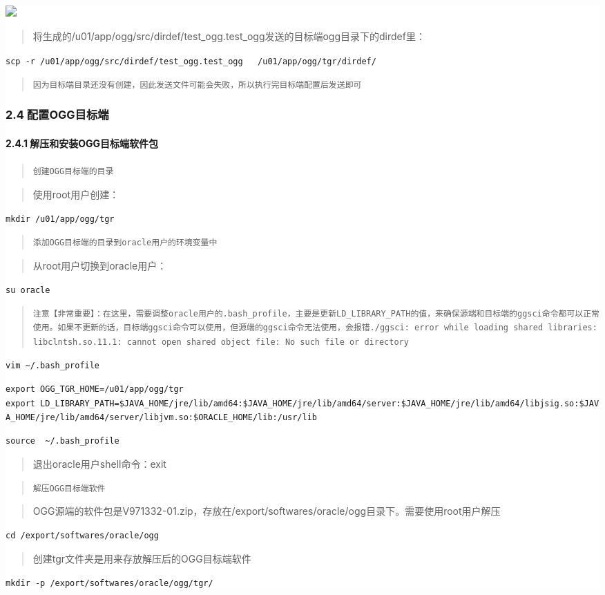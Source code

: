 ![](/img/articleContent/大数据_Ogg/36.png)

> 将生成的/u01/app/ogg/src/dirdef/test_ogg.test_ogg发送的目标端ogg目录下的dirdef里：

```
scp -r /u01/app/ogg/src/dirdef/test_ogg.test_ogg   /u01/app/ogg/tgr/dirdef/
```

> `因为目标端目录还没有创建，因此发送文件可能会失败，所以执行完目标端配置后发送即可`

### 2.4 配置OGG目标端

#### 2.4.1 解压和安装OGG目标端软件包

> `创建OGG目标端的目录`

> 使用root用户创建：

```
mkdir /u01/app/ogg/tgr
```
> `添加OGG目标端的目录到oracle用户的环境变量中`

> 从root用户切换到oracle用户：

```
su oracle
```

> `注意【非常重要】：在这里，需要调整oracle用户的.bash_profile，主要是更新LD_LIBRARY_PATH的值，来确保源端和目标端的ggsci命令都可以正常使用。如果不更新的话，目标端ggsci命令可以使用，但源端的ggsci命令无法使用，会报错./ggsci: error while loading shared libraries: libclntsh.so.11.1: cannot open shared object file: No such file or directory`

```
vim ~/.bash_profile
```

```
export OGG_TGR_HOME=/u01/app/ogg/tgr
export LD_LIBRARY_PATH=$JAVA_HOME/jre/lib/amd64:$JAVA_HOME/jre/lib/amd64/server:$JAVA_HOME/jre/lib/amd64/libjsig.so:$JAVA_HOME/jre/lib/amd64/server/libjvm.so:$ORACLE_HOME/lib:/usr/lib
```

```
source  ~/.bash_profile
```

> 退出oracle用户shell命令：exit

> `解压OGG目标端软件`

> OGG源端的软件包是V971332-01.zip，存放在/export/softwares/oracle/ogg目录下。需要使用root用户解压

```
cd /export/softwares/oracle/ogg
```

> 创建tgr文件夹是用来存放解压后的OGG目标端软件

```
mkdir -p /export/softwares/oracle/ogg/tgr/
```
